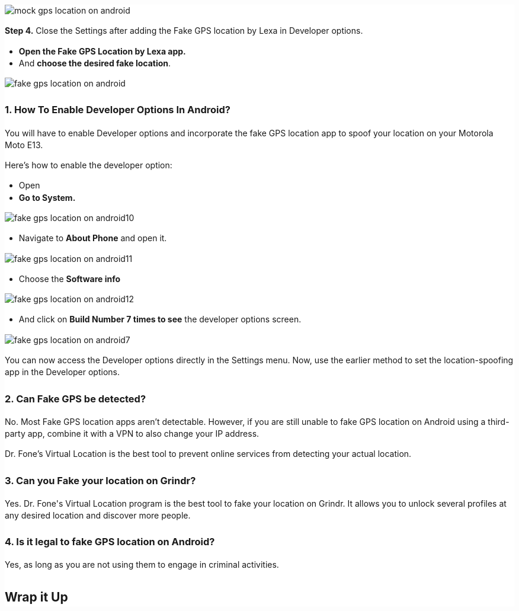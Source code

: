 ![ mock gps location on android](https://images.wondershare.com/drfone/article/2022/03/fake-gps-location-on-android-10.jpg)

**Step 4.** Close the Settings after adding the Fake GPS location by Lexa in Developer options.

- **Open the Fake GPS Location by Lexa app.**
- And **choose the desired fake location**.

![ fake gps location on android](https://images.wondershare.com/drfone/article/2022/03/fake-gps-location-on-android-11.jpg)

### 1\. How To Enable Developer Options In Android?

You will have to enable Developer options and incorporate the fake GPS location app to spoof your location on your Motorola Moto E13.

Here’s how to enable the developer option:

- Open
- **Go to System.**

![ fake gps location on android10](https://images.wondershare.com/drfone/article/2022/03/fake-gps-location-on-android-12.jpg)

- Navigate to **About Phone** and open it.

![ fake gps location on android11](https://images.wondershare.com/drfone/article/2022/03/fake-gps-location-on-android-13.jpg)

- Choose the **Software info**

![ fake gps location on android12](https://images.wondershare.com/drfone/article/2022/03/fake-gps-location-on-android-14.jpg)

- And click on **Build Number 7 times to see** the developer options screen.

![ fake gps location on android7](https://images.wondershare.com/drfone/article/2022/03/fake-gps-location-on-android-15.jpg)

You can now access the Developer options directly in the Settings menu. Now, use the earlier method to set the location-spoofing app in the Developer options.

### 2\. Can Fake GPS be detected?

No. Most Fake GPS location apps aren’t detectable. However, if you are still unable to fake GPS location on Android using a third-party app, combine it with a VPN to also change your IP address.

Dr. Fone’s Virtual Location is the best tool to prevent online services from detecting your actual location.

### 3\. Can you Fake your location on Grindr?

Yes. Dr. Fone's Virtual Location program is the best tool to fake your location on Grindr. It allows you to unlock several profiles at any desired location and discover more people.

### 4\. Is it legal to fake GPS location on Android?

Yes, as long as you are not using them to engage in criminal activities.

## Wrap it Up
